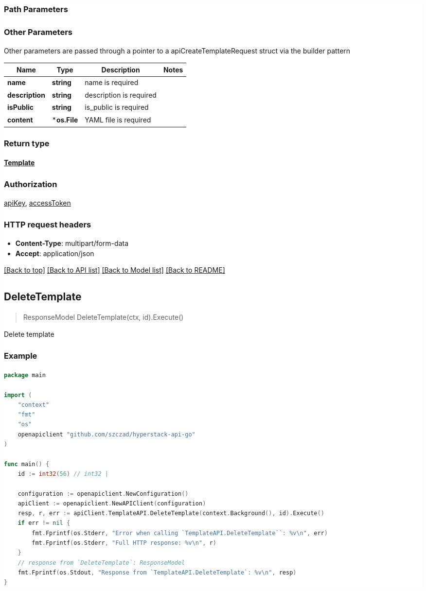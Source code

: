 ### Path Parameters



### Other Parameters

Other parameters are passed through a pointer to a apiCreateTemplateRequest struct via the builder pattern


Name | Type | Description  | Notes
------------- | ------------- | ------------- | -------------
 **name** | **string** | name is required | 
 **description** | **string** | description is required | 
 **isPublic** | **string** | is_public is required | 
 **content** | ***os.File** | YAML file is required | 

### Return type

[**Template**](Template.md)

### Authorization

[apiKey](../README.md#apiKey), [accessToken](../README.md#accessToken)

### HTTP request headers

- **Content-Type**: multipart/form-data
- **Accept**: application/json

[[Back to top]](#) [[Back to API list]](../README.md#documentation-for-api-endpoints)
[[Back to Model list]](../README.md#documentation-for-models)
[[Back to README]](../README.md)


## DeleteTemplate

> ResponseModel DeleteTemplate(ctx, id).Execute()

Delete template



### Example

```go
package main

import (
	"context"
	"fmt"
	"os"
	openapiclient "github.com/szczad/hyperstack-api-go"
)

func main() {
	id := int32(56) // int32 | 

	configuration := openapiclient.NewConfiguration()
	apiClient := openapiclient.NewAPIClient(configuration)
	resp, r, err := apiClient.TemplateAPI.DeleteTemplate(context.Background(), id).Execute()
	if err != nil {
		fmt.Fprintf(os.Stderr, "Error when calling `TemplateAPI.DeleteTemplate``: %v\n", err)
		fmt.Fprintf(os.Stderr, "Full HTTP response: %v\n", r)
	}
	// response from `DeleteTemplate`: ResponseModel
	fmt.Fprintf(os.Stdout, "Response from `TemplateAPI.DeleteTemplate`: %v\n", resp)
}
```